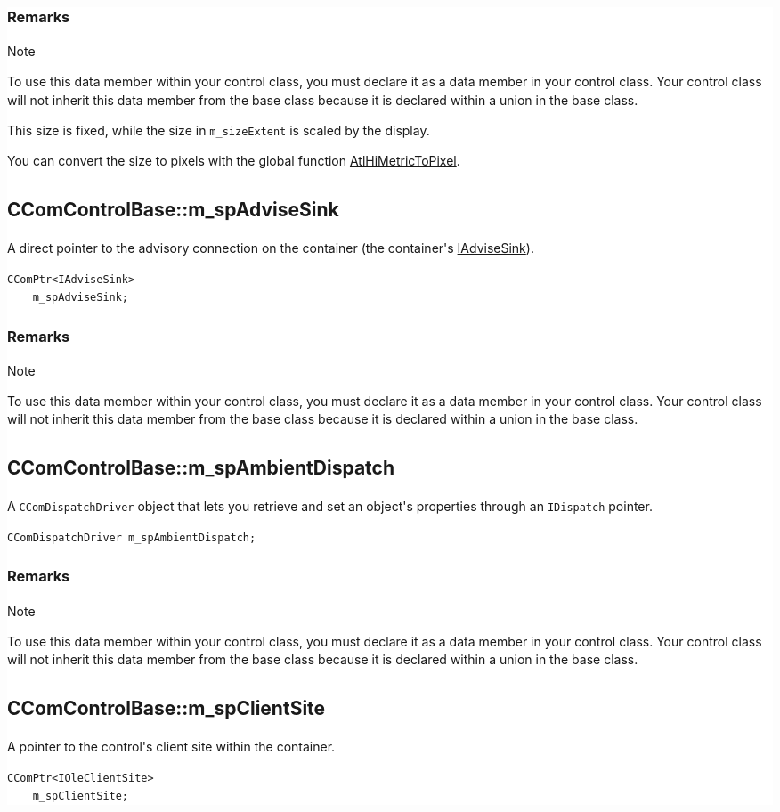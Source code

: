 ### Remarks  
  
> [!NOTE]
>  To use this data member within your control class, you must declare it as a data member in your control class. Your control class will not inherit this data member from the base class because it is declared within a union in the base class.  
  
 This size is fixed, while the size in `m_sizeExtent` is scaled by the display.  
  
 You can convert the size to pixels with the global function [AtlHiMetricToPixel](../Topic/AtlHiMetricToPixel.md).  
  
##  <a name="ccomcontrolbase__m_spadvisesink"></a>  CComControlBase::m_spAdviseSink  
 A direct pointer to the advisory connection on the container (the container's [IAdviseSink](http://msdn.microsoft.com/library/windows/desktop/ms692513)).  
  
```
CComPtr<IAdviseSink>
    m_spAdviseSink;
```   
  
### Remarks  
  
> [!NOTE]
>  To use this data member within your control class, you must declare it as a data member in your control class. Your control class will not inherit this data member from the base class because it is declared within a union in the base class.  
  
##  <a name="ccomcontrolbase__m_spambientdispatch"></a>  CComControlBase::m_spAmbientDispatch  
 A `CComDispatchDriver` object that lets you retrieve and set an object's properties through an `IDispatch` pointer.  
  
```
CComDispatchDriver m_spAmbientDispatch;
```  
  
### Remarks  
  
> [!NOTE]
>  To use this data member within your control class, you must declare it as a data member in your control class. Your control class will not inherit this data member from the base class because it is declared within a union in the base class.  
  
##  <a name="ccomcontrolbase__m_spclientsite"></a>  CComControlBase::m_spClientSite  
 A pointer to the control's client site within the container.  
  
```
CComPtr<IOleClientSite>
    m_spClientSite;
```   
  